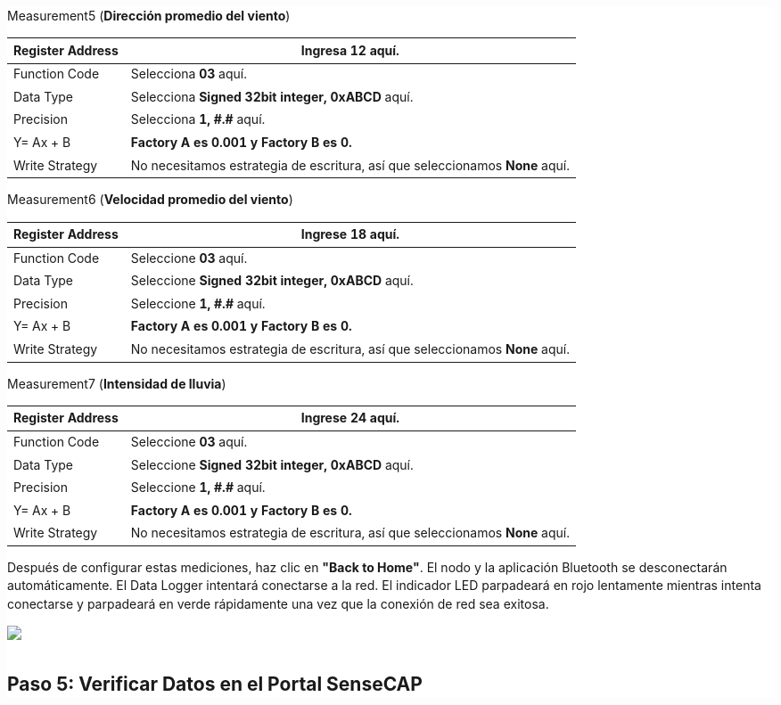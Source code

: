 Measurement5 (**Dirección promedio del viento**)

|Register Address|Ingresa **12** aquí.|
| - | - |
|Function Code|Selecciona **03** aquí.|
|Data Type|Selecciona **Signed 32bit integer, 0xABCD** aquí.|
|Precision|Selecciona **1, #.#** aquí.|
|Y= Ax + B|**Factory A es 0.001 y Factory B es 0.**|
|Write Strategy|No necesitamos estrategia de escritura, así que seleccionamos **None** aquí.|

Measurement6 (**Velocidad promedio del viento**)

|Register Address|Ingrese **18** aquí.|
| - | - |
|Function Code|Seleccione **03** aquí.|
|Data Type|Seleccione **Signed 32bit integer, 0xABCD** aquí.|
|Precision|Seleccione **1, #.#** aquí.|
|Y= Ax + B|**Factory A es 0.001 y Factory B es 0.**|
|Write Strategy|No necesitamos estrategia de escritura, así que seleccionamos **None** aquí.|

Measurement7 (**Intensidad de lluvia**)

|Register Address|Ingrese **24** aquí.|
| - | - |
|Function Code|Seleccione **03** aquí.|
|Data Type|Seleccione **Signed 32bit integer, 0xABCD** aquí.|
|Precision|Seleccione **1, #.#** aquí.|
|Y= Ax + B|**Factory A es 0.001 y Factory B es 0.**|
|Write Strategy|No necesitamos estrategia de escritura, así que seleccionamos **None** aquí.|

Después de configurar estas mediciones, haz clic en **"Back to Home"**. El nodo y la aplicación Bluetooth se desconectarán automáticamente. El Data Logger intentará conectarse a la red. El indicador LED parpadeará en rojo lentamente mientras intenta conectarse y parpadeará en verde rápidamente una vez que la conexión de red sea exitosa.

<div style={{textAlign:'center'}}><img src="https://files.seeedstudio.com/wiki/SenseCAP-S2110/12V_RS485_Sensor/30.png" style={{width:400, height:'auto', "border-radius": '6.66px' }}/></div>

## Paso 5: Verificar Datos en el Portal SenseCAP
